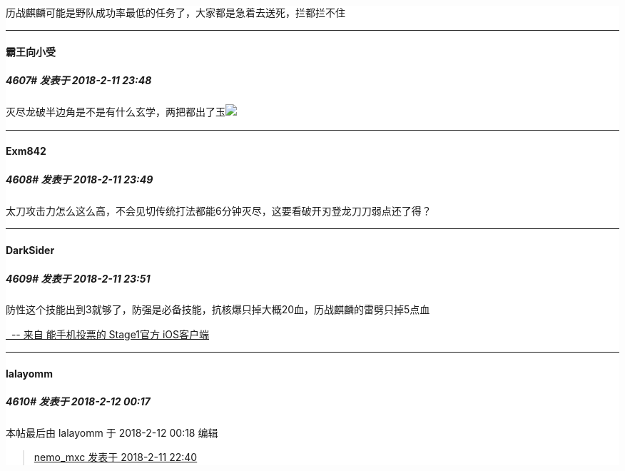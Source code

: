 历战麒麟可能是野队成功率最低的任务了，大家都是急着去送死，拦都拦不住







-----

####  霸王向小受  
##### 4607#       发表于 2018-2-11 23:48




灭尽龙破半边角是不是有什么玄学，两把都出了玉<img src="https://static.saraba1st.com/image/smiley/face2017/037.png" referrerpolicy="no-referrer">







-----

####  Exm842  
##### 4608#       发表于 2018-2-11 23:49




太刀攻击力怎么这么高，不会见切传统打法都能6分钟灭尽，这要看破开刃登龙刀刀弱点还了得？







-----

####  DarkSider  
##### 4609#       发表于 2018-2-11 23:51




防性这个技能出到3就够了，防强是必备技能，抗核爆只掉大概20血，历战麒麟的雷劈只掉5点血

[  -- 来自 能手机投票的 Stage1官方 iOS客户端](https://itunes.apple.com/fi/app/saraba1st/id1221237470?mt=8)







-----

####  lalayomm  
##### 4610#       发表于 2018-2-12 00:17



 本帖最后由 lalayomm 于 2018-2-12 00:18 编辑 
<blockquote><a href="httphttps://bbs.saraba1st.com/2b/forum.php?mod=redirect&amp;goto=findpost&amp;pid=38533904&amp;ptid=1515235" target="_blank">nemo_mxc 发表于 2018-2-11 22:40</a>
